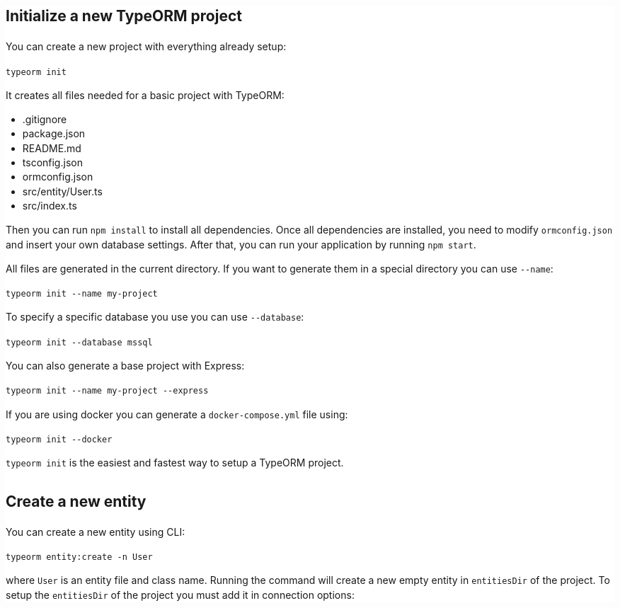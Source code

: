 ## Initialize a new TypeORM project

You can create a new project with everything already setup:

```text
typeorm init
```

It creates all files needed for a basic project with TypeORM:

* .gitignore
* package.json
* README.md
* tsconfig.json
* ormconfig.json
* src/entity/User.ts
* src/index.ts

Then you can run `npm install` to install all dependencies. Once all dependencies are installed, you need to modify `ormconfig.json` and insert your own database settings. After that, you can run your application by running `npm start`.

All files are generated in the current directory. If you want to generate them in a special directory you can use `--name`:

```text
typeorm init --name my-project
```

To specify a specific database you use you can use `--database`:

```text
typeorm init --database mssql
```

You can also generate a base project with Express:

```text
typeorm init --name my-project --express
```

If you are using docker you can generate a `docker-compose.yml` file using:

```text
typeorm init --docker
```

`typeorm init` is the easiest and fastest way to setup a TypeORM project.

## Create a new entity

You can create a new entity using CLI:

```text
typeorm entity:create -n User
```

where `User` is an entity file and class name. Running the command will create a new empty entity in `entitiesDir` of the project. To setup the `entitiesDir` of the project you must add it in connection options:
